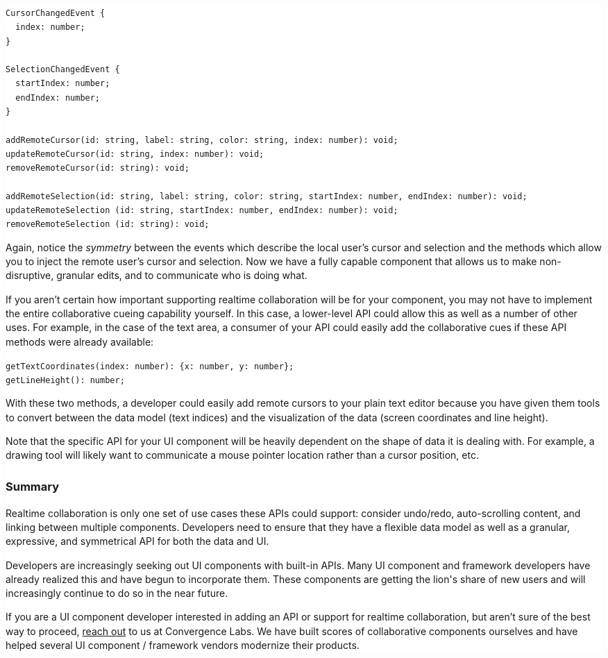 ```
CursorChangedEvent {
  index: number;
}

SelectionChangedEvent {
  startIndex: number;
  endIndex: number;
}

addRemoteCursor(id: string, label: string, color: string, index: number): void;
updateRemoteCursor(id: string, index: number): void;
removeRemoteCursor(id: string): void;

addRemoteSelection(id: string, label: string, color: string, startIndex: number, endIndex: number): void;
updateRemoteSelection (id: string, startIndex: number, endIndex: number): void;
removeRemoteSelection (id: string): void;
```

Again, notice the _symmetry_ between the events which describe the local user’s cursor and selection and the methods which allow you to inject the remote user’s cursor and selection. Now we have a fully capable component that allows us to make non-disruptive, granular edits, and to communicate who is doing what. 

If you aren’t certain how important supporting realtime collaboration will be for your component, you may not have to implement the entire collaborative cueing capability yourself. In this case, a lower-level API could allow this as well as a number of other uses. For example, in the case of the text area, a consumer of your API could easily add the collaborative cues if these API methods were already available:

```
getTextCoordinates(index: number): {x: number, y: number};
getLineHeight(): number;
```

With these two methods, a developer could easily add remote cursors to your plain text editor because you have given them tools to convert between the data model (text indices) and the visualization of the data (screen coordinates and line height).

Note that the specific API for your UI component will be heavily dependent on the shape of data it is dealing with. For example, a drawing tool will likely want to communicate a mouse pointer location rather than a cursor position, etc.

### Summary
Realtime collaboration is only one set of use cases these APIs could support: consider undo/redo, auto-scrolling content, and linking between multiple components.  Developers need to ensure that they have a flexible data model as well as a granular, expressive, and symmetrical API for both the data and UI. 

Developers are increasingly seeking out UI components with built-in APIs. Many UI component and framework developers have already realized this and have begun to incorporate them.  These components are getting the lion's share of new users and will increasingly continue to do so in the near future.

If you are a UI component developer interested in adding an API or support for realtime collaboration, but aren’t sure of the best way to proceed, [reach out](/contact) to us at Convergence Labs. We have built scores of collaborative components ourselves and have helped several UI component / framework vendors modernize their products.


[^1]: For the gritty details, see [this post](https://ckeditor.com/blog/ContentEditable%E2%80%8A%E2%80%94%E2%80%8AThe-Good-the-Bad-and-the-Ugly/) by the folks behind CKEditor.
